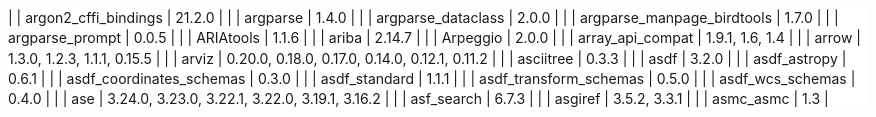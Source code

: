 |                  | argon2_cffi_bindings | 21.2.0                                                                                                                                                                                                                         |
|                  | argparse          | 1.4.0                                                                                                                                                                                                                         |
|                  | argparse_dataclass | 2.0.0                                                                                                                                                                                                                         |
|                  | argparse_manpage_birdtools | 1.7.0                                                                                                                                                                                                                      |
|                  | argparse_prompt    | 0.0.5                                                                                                                                                                                                                         |
|                  | ARIAtools         | 1.1.6                                                                                                                                                                                                                         |
|                  | ariba             | 2.14.7                                                                                                                                                                                                                         |
|                  | Arpeggio          | 2.0.0                                                                                                                                                                                                                         |
|                  | array_api_compat  | 1.9.1, 1.6, 1.4                                                                                                                                                                                                        |
|                  | arrow             | 1.3.0, 1.2.3, 1.1.1, 0.15.5                                                                                                                                                                                                        |
|                  | arviz             | 0.20.0, 0.18.0, 0.17.0, 0.14.0, 0.12.1, 0.11.2                                                                                                                                                                         |
|                  | asciitree         | 0.3.3                                                                                                                                                                                                                         |
|                  | asdf              | 3.2.0                                                                                                                                                                                                                         |
|                  | asdf_astropy      | 0.6.1                                                                                                                                                                                                                         |
|                  | asdf_coordinates_schemas | 0.3.0                                                                                                                                                                                                                         |
|                  | asdf_standard      | 1.1.1                                                                                                                                                                                                                         |
|                  | asdf_transform_schemas | 0.5.0                                                                                                                                                                                                                         |
|                  | asdf_wcs_schemas   | 0.4.0                                                                                                                                                                                                                         |
|                  | ase               | 3.24.0, 3.23.0, 3.22.1, 3.22.0, 3.19.1, 3.16.2                                                                                                                                                                         |
|                  | asf_search        | 6.7.3                                                                                                                                                                                                                         |
|                  | asgiref           | 3.5.2, 3.3.1                                                                                                                                                                                                        |
|                  | asmc_asmc         | 1.3                                                                                                                                                                                                                         |
